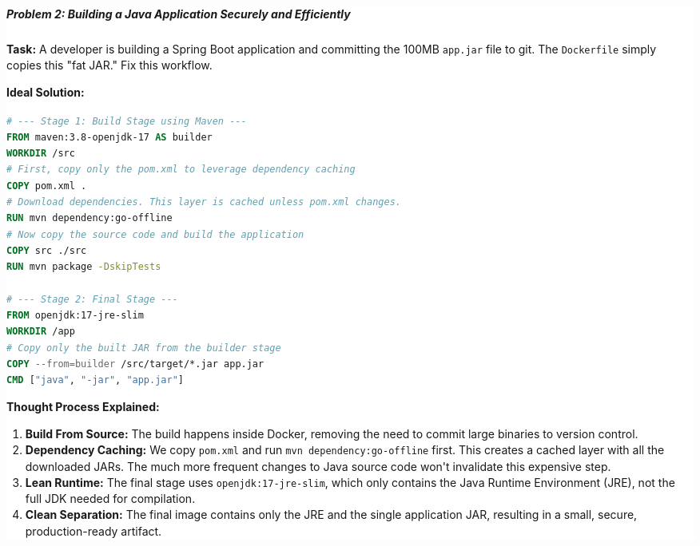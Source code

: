 ##### Problem 2: Building a Java Application Securely and Efficiently

**Task:** A developer is building a Spring Boot application and committing the 100MB `app.jar` file to git. The `Dockerfile` simply copies this "fat JAR." Fix this workflow.

**Ideal Solution:**

```dockerfile
# --- Stage 1: Build Stage using Maven ---
FROM maven:3.8-openjdk-17 AS builder
WORKDIR /src
# First, copy only the pom.xml to leverage dependency caching
COPY pom.xml .
# Download dependencies. This layer is cached unless pom.xml changes.
RUN mvn dependency:go-offline
# Now copy the source code and build the application
COPY src ./src
RUN mvn package -DskipTests

# --- Stage 2: Final Stage ---
FROM openjdk:17-jre-slim
WORKDIR /app
# Copy only the built JAR from the builder stage
COPY --from=builder /src/target/*.jar app.jar
CMD ["java", "-jar", "app.jar"]
```

**Thought Process Explained:**

1. **Build From Source:** The build happens inside Docker, removing the need to commit large binaries to version control.
2. **Dependency Caching:** We copy `pom.xml` and run `mvn dependency:go-offline` first. This creates a cached layer with all the downloaded JARs. The much more frequent changes to Java source code won't invalidate this expensive step.
3. **Lean Runtime:** The final stage uses `openjdk:17-jre-slim`, which only contains the Java Runtime Environment (JRE), not the full JDK needed for compilation.
4. **Clean Separation:** The final image contains only the JRE and the single application JAR, resulting in a small, secure, production-ready artifact.
